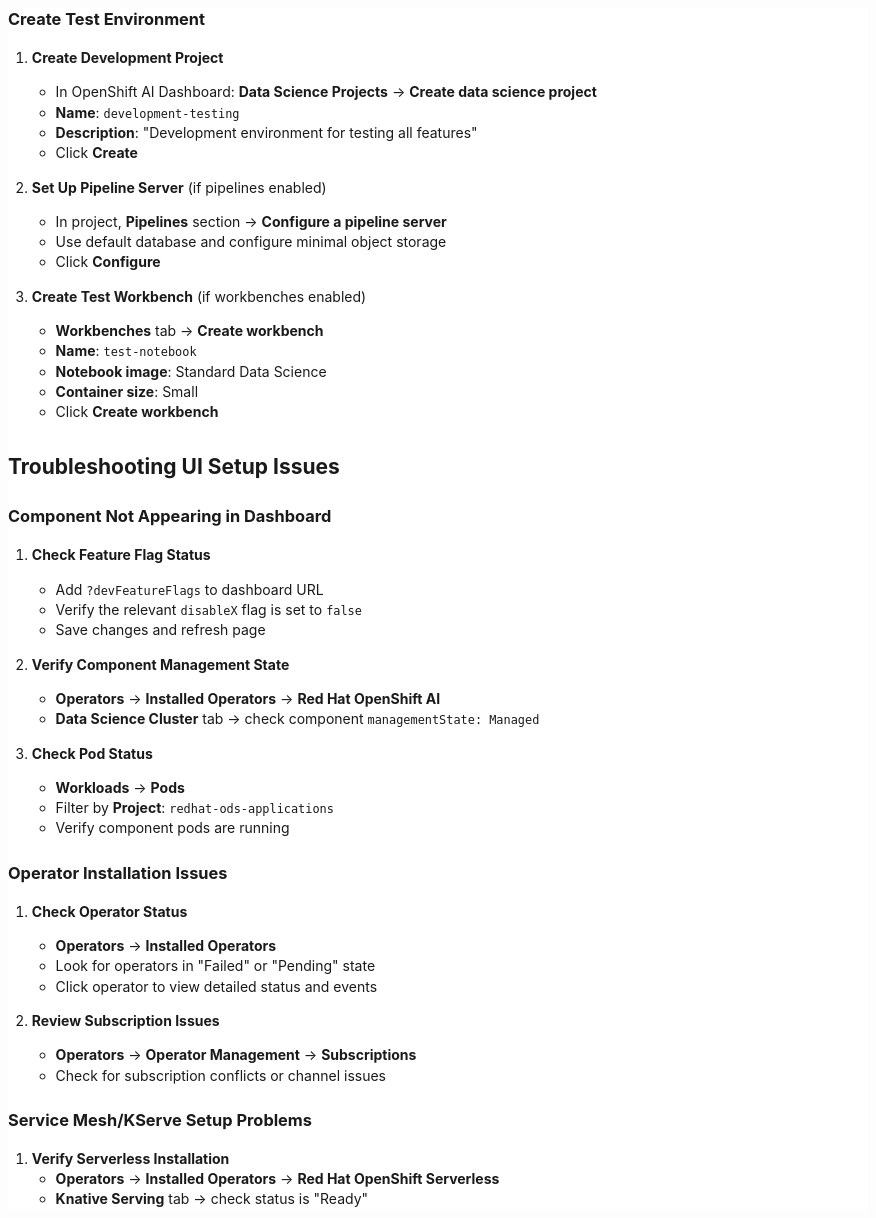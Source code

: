 ### Create Test Environment

1. **Create Development Project**
   - In OpenShift AI Dashboard: **Data Science Projects** → **Create data science project**
   - **Name**: `development-testing`
   - **Description**: "Development environment for testing all features"
   - Click **Create**

2. **Set Up Pipeline Server** (if pipelines enabled)
   - In project, **Pipelines** section → **Configure a pipeline server**
   - Use default database and configure minimal object storage
   - Click **Configure**

3. **Create Test Workbench** (if workbenches enabled)
   - **Workbenches** tab → **Create workbench**
   - **Name**: `test-notebook`
   - **Notebook image**: Standard Data Science
   - **Container size**: Small
   - Click **Create workbench**

## Troubleshooting UI Setup Issues

### Component Not Appearing in Dashboard
1. **Check Feature Flag Status**
   - Add `?devFeatureFlags` to dashboard URL
   - Verify the relevant `disableX` flag is set to `false`
   - Save changes and refresh page

2. **Verify Component Management State**
   - **Operators** → **Installed Operators** → **Red Hat OpenShift AI**
   - **Data Science Cluster** tab → check component `managementState: Managed`

3. **Check Pod Status**
   - **Workloads** → **Pods**
   - Filter by **Project**: `redhat-ods-applications`
   - Verify component pods are running

### Operator Installation Issues
1. **Check Operator Status**
   - **Operators** → **Installed Operators**
   - Look for operators in "Failed" or "Pending" state
   - Click operator to view detailed status and events

2. **Review Subscription Issues**
   - **Operators** → **Operator Management** → **Subscriptions**
   - Check for subscription conflicts or channel issues

### Service Mesh/KServe Setup Problems
1. **Verify Serverless Installation**
   - **Operators** → **Installed Operators** → **Red Hat OpenShift Serverless**
   - **Knative Serving** tab → check status is "Ready"

